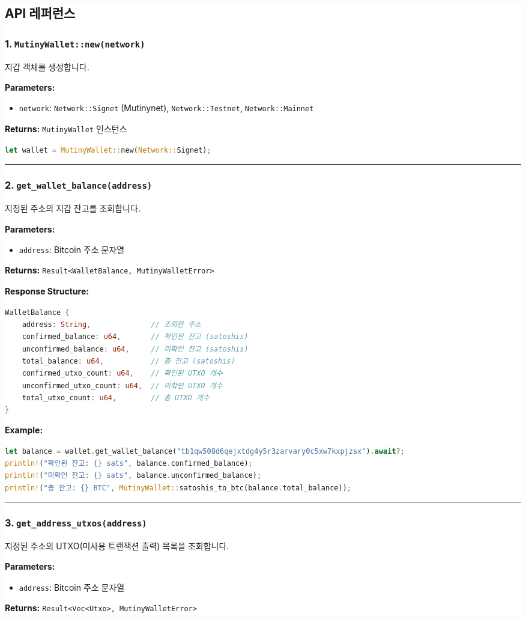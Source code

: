 ## API 레퍼런스

### 1. `MutinyWallet::new(network)`
지갑 객체를 생성합니다.

**Parameters:**
- `network`: `Network::Signet` (Mutinynet), `Network::Testnet`, `Network::Mainnet`

**Returns:** `MutinyWallet` 인스턴스

```rust
let wallet = MutinyWallet::new(Network::Signet);
```

---

### 2. `get_wallet_balance(address)`
지정된 주소의 지갑 잔고를 조회합니다.

**Parameters:**
- `address`: Bitcoin 주소 문자열

**Returns:** `Result<WalletBalance, MutinyWalletError>`

**Response Structure:**
```rust
WalletBalance {
    address: String,              // 조회한 주소
    confirmed_balance: u64,       // 확인된 잔고 (satoshis)
    unconfirmed_balance: u64,     // 미확인 잔고 (satoshis)
    total_balance: u64,           // 총 잔고 (satoshis)
    confirmed_utxo_count: u64,    // 확인된 UTXO 개수
    unconfirmed_utxo_count: u64,  // 미확인 UTXO 개수
    total_utxo_count: u64,        // 총 UTXO 개수
}
```

**Example:**
```rust
let balance = wallet.get_wallet_balance("tb1qw508d6qejxtdg4y5r3zarvary0c5xw7kxpjzsx").await?;
println!("확인된 잔고: {} sats", balance.confirmed_balance);
println!("미확인 잔고: {} sats", balance.unconfirmed_balance);
println!("총 잔고: {} BTC", MutinyWallet::satoshis_to_btc(balance.total_balance));
```

---

### 3. `get_address_utxos(address)`
지정된 주소의 UTXO(미사용 트랜잭션 출력) 목록을 조회합니다.

**Parameters:**
- `address`: Bitcoin 주소 문자열

**Returns:** `Result<Vec<Utxo>, MutinyWalletError>`

